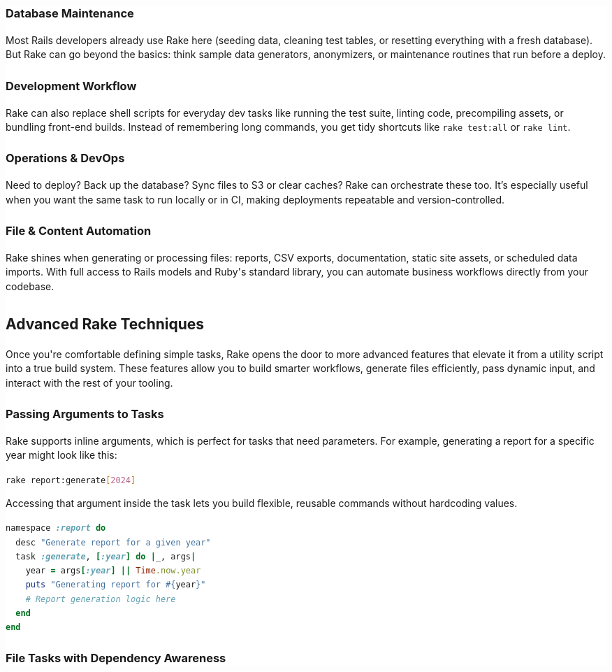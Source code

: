 ### Database Maintenance

Most Rails developers already use Rake here (seeding data, cleaning test tables, or resetting
everything with a fresh database). But Rake can go beyond the basics: think sample data generators,
anonymizers, or maintenance routines that run before a deploy.

### Development Workflow

Rake can also replace shell scripts for everyday dev tasks like running the test suite, linting
code, precompiling assets, or bundling front-end builds. Instead of remembering long commands,
you get tidy shortcuts like `rake test:all` or `rake lint`.

### Operations & DevOps

Need to deploy? Back up the database? Sync files to S3 or clear caches? Rake can orchestrate
these too. It’s especially useful when you want the same task to run locally or in CI, making
deployments repeatable and version-controlled.

### File & Content Automation

Rake shines when generating or processing files: reports, CSV exports, documentation, static
site assets, or scheduled data imports. With full access to Rails models and Ruby's standard
library, you can automate business workflows directly from your codebase.

## Advanced Rake Techniques

Once you're comfortable defining simple tasks, Rake opens the door to more advanced features
that elevate it from a utility script into a true build system. These features allow you to
build smarter workflows, generate files efficiently, pass dynamic input, and interact with the
rest of your tooling.

### Passing Arguments to Tasks

Rake supports inline arguments, which is perfect for tasks that need parameters. For example,
generating a report for a specific year might look like this:

```sh
rake report:generate[2024]
```

Accessing that argument inside the task lets you build flexible, reusable commands without hardcoding values.
```ruby
namespace :report do
  desc "Generate report for a given year"
  task :generate, [:year] do |_, args|
    year = args[:year] || Time.now.year
    puts "Generating report for #{year}"
    # Report generation logic here
  end
end
```

### File Tasks with Dependency Awareness
